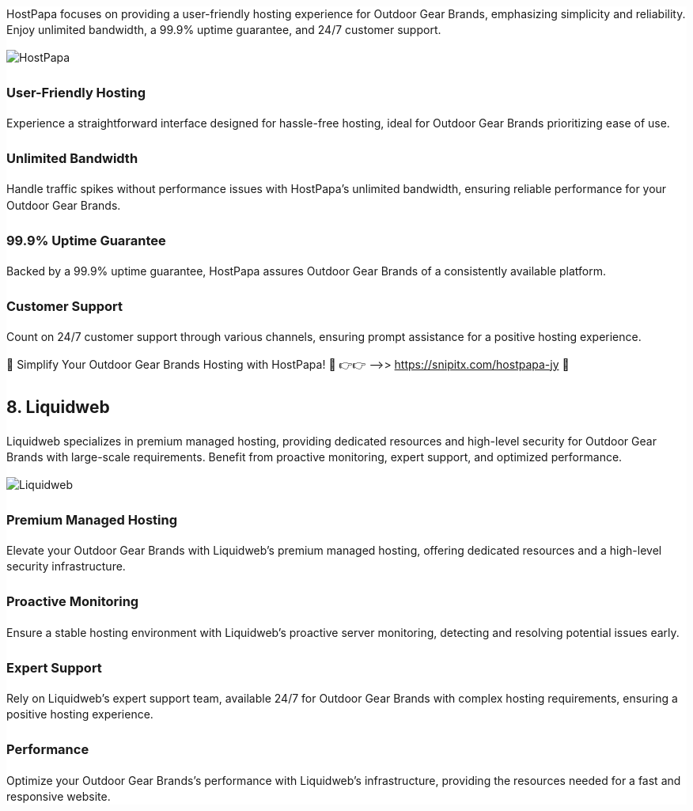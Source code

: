 HostPapa focuses on providing a user-friendly hosting experience for Outdoor Gear Brands, emphasizing simplicity and reliability. Enjoy unlimited bandwidth, a 99.9% uptime guarantee, and 24/7 customer support.

![HostPapa](https://i.imgur.com/ouDTkvl.jpeg "HostPapa Hosting")

### User-Friendly Hosting
Experience a straightforward interface designed for hassle-free hosting, ideal for Outdoor Gear Brands prioritizing ease of use.

### Unlimited Bandwidth
Handle traffic spikes without performance issues with HostPapa’s unlimited bandwidth, ensuring reliable performance for your Outdoor Gear Brands.

### 99.9% Uptime Guarantee
Backed by a 99.9% uptime guarantee, HostPapa assures Outdoor Gear Brands of a consistently available platform.

### Customer Support
Count on 24/7 customer support through various channels, ensuring prompt assistance for a positive hosting experience.

🌈 Simplify Your Outdoor Gear Brands Hosting with HostPapa! 🚀
👉👉 -->> https://snipitx.com/hostpapa-jy 🚀

## 8. Liquidweb

Liquidweb specializes in premium managed hosting, providing dedicated resources and high-level security for Outdoor Gear Brands with large-scale requirements. Benefit from proactive monitoring, expert support, and optimized performance.

![Liquidweb](https://i.imgur.com/4IvT9SC.jpeg "Liquidweb Hosting")

### Premium Managed Hosting
Elevate your Outdoor Gear Brands with Liquidweb’s premium managed hosting, offering dedicated resources and a high-level security infrastructure.

### Proactive Monitoring
Ensure a stable hosting environment with Liquidweb’s proactive server monitoring, detecting and resolving potential issues early.

### Expert Support
Rely on Liquidweb’s expert support team, available 24/7 for Outdoor Gear Brands with complex hosting requirements, ensuring a positive hosting experience.

### Performance
Optimize your Outdoor Gear Brands’s performance with Liquidweb’s infrastructure, providing the resources needed for a fast and responsive website.
